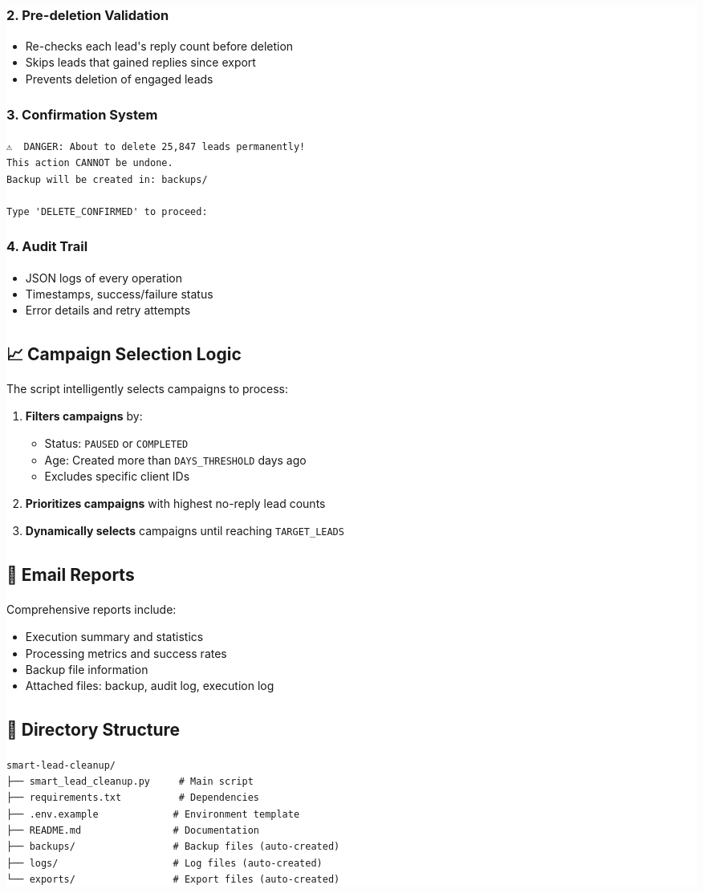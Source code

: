 ### 2. **Pre-deletion Validation**
- Re-checks each lead's reply count before deletion
- Skips leads that gained replies since export
- Prevents deletion of engaged leads

### 3. **Confirmation System**
```
⚠️  DANGER: About to delete 25,847 leads permanently!
This action CANNOT be undone.
Backup will be created in: backups/

Type 'DELETE_CONFIRMED' to proceed:
```

### 4. **Audit Trail**
- JSON logs of every operation
- Timestamps, success/failure status
- Error details and retry attempts

## 📈 Campaign Selection Logic

The script intelligently selects campaigns to process:

1. **Filters campaigns** by:
   - Status: `PAUSED` or `COMPLETED`
   - Age: Created more than `DAYS_THRESHOLD` days ago
   - Excludes specific client IDs

2. **Prioritizes campaigns** with highest no-reply lead counts

3. **Dynamically selects** campaigns until reaching `TARGET_LEADS`

## 📧 Email Reports

Comprehensive reports include:
- Execution summary and statistics
- Processing metrics and success rates
- Backup file information
- Attached files: backup, audit log, execution log

## 📁 Directory Structure

```
smart-lead-cleanup/
├── smart_lead_cleanup.py     # Main script
├── requirements.txt          # Dependencies
├── .env.example             # Environment template
├── README.md                # Documentation
├── backups/                 # Backup files (auto-created)
├── logs/                    # Log files (auto-created)
└── exports/                 # Export files (auto-created)
```
